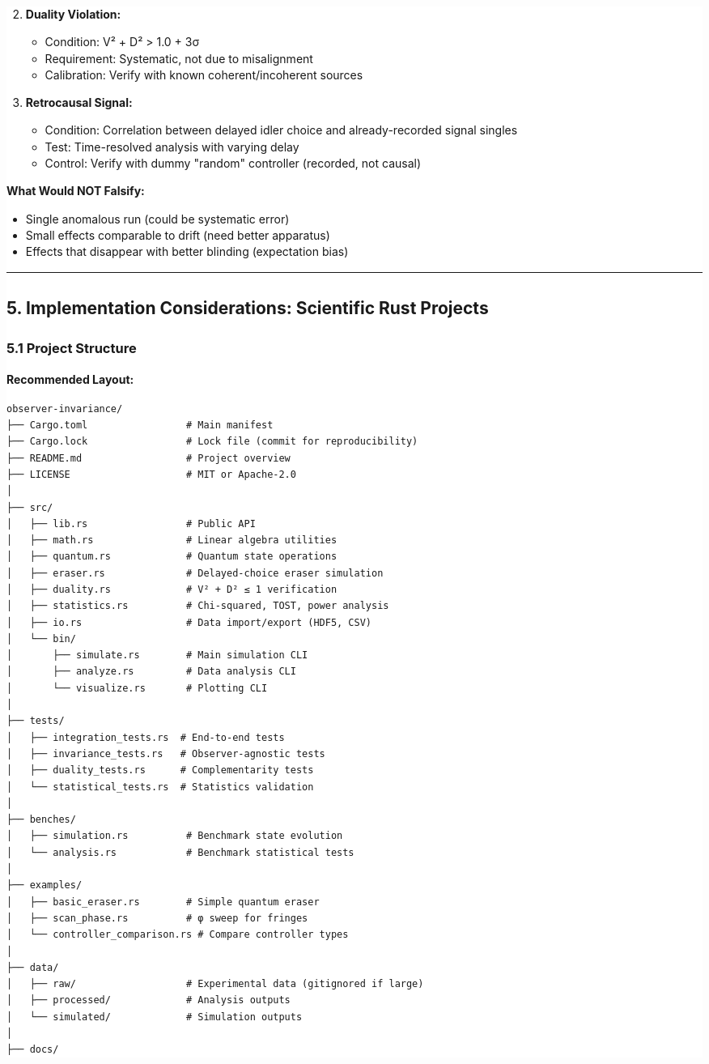 2. **Duality Violation:**
   - Condition: V² + D² > 1.0 + 3σ
   - Requirement: Systematic, not due to misalignment
   - Calibration: Verify with known coherent/incoherent sources

3. **Retrocausal Signal:**
   - Condition: Correlation between delayed idler choice and already-recorded signal singles
   - Test: Time-resolved analysis with varying delay
   - Control: Verify with dummy "random" controller (recorded, not causal)

**What Would NOT Falsify:**
- Single anomalous run (could be systematic error)
- Small effects comparable to drift (need better apparatus)
- Effects that disappear with better blinding (expectation bias)

---

## 5. Implementation Considerations: Scientific Rust Projects

### 5.1 Project Structure

**Recommended Layout:**

```
observer-invariance/
├── Cargo.toml                 # Main manifest
├── Cargo.lock                 # Lock file (commit for reproducibility)
├── README.md                  # Project overview
├── LICENSE                    # MIT or Apache-2.0
│
├── src/
│   ├── lib.rs                 # Public API
│   ├── math.rs                # Linear algebra utilities
│   ├── quantum.rs             # Quantum state operations
│   ├── eraser.rs              # Delayed-choice eraser simulation
│   ├── duality.rs             # V² + D² ≤ 1 verification
│   ├── statistics.rs          # Chi-squared, TOST, power analysis
│   ├── io.rs                  # Data import/export (HDF5, CSV)
│   └── bin/
│       ├── simulate.rs        # Main simulation CLI
│       ├── analyze.rs         # Data analysis CLI
│       └── visualize.rs       # Plotting CLI
│
├── tests/
│   ├── integration_tests.rs  # End-to-end tests
│   ├── invariance_tests.rs   # Observer-agnostic tests
│   ├── duality_tests.rs      # Complementarity tests
│   └── statistical_tests.rs  # Statistics validation
│
├── benches/
│   ├── simulation.rs          # Benchmark state evolution
│   └── analysis.rs            # Benchmark statistical tests
│
├── examples/
│   ├── basic_eraser.rs        # Simple quantum eraser
│   ├── scan_phase.rs          # φ sweep for fringes
│   └── controller_comparison.rs # Compare controller types
│
├── data/
│   ├── raw/                   # Experimental data (gitignored if large)
│   ├── processed/             # Analysis outputs
│   └── simulated/             # Simulation outputs
│
├── docs/
```